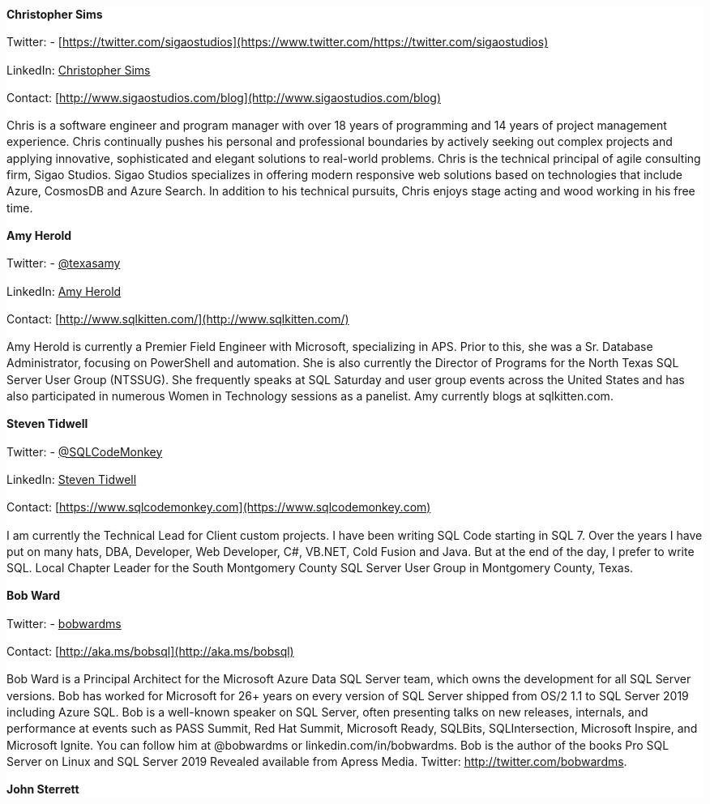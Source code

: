 **Christopher Sims**
 
Twitter:  - [https://twitter.com/sigaostudios](https://www.twitter.com/https://twitter.com/sigaostudios)
 
LinkedIn: [Christopher Sims](https://www.linkedin.com/in/christopherpsims/)
 
Contact: [http://www.sigaostudios.com/blog](http://www.sigaostudios.com/blog)
 
Chris is a software engineer and program manager with over 18 years of programming and 14 years of project management experience. Chris continually pushes his personal and professional boundaries by actively seeking out complex projects and applying innovative, sophisticated and elegant solutions to real-world problems. Chris is the technical principal of agile consulting firm, Sigao Studios. Sigao Studios specializes in offering modern responsive web solutions based on technologies that include Azure, CosmosDB and Azure Search. In addition to his technical pursuits, Chris enjoys stage acting and wood working in his free time.
 
**Amy Herold**
 
Twitter:  - [@texasamy](https://www.twitter.com/@texasamy)
 
LinkedIn: [Amy Herold](http://www.linkedin.com/in/aherold)
 
Contact: [http://www.sqlkitten.com/](http://www.sqlkitten.com/)
 
Amy Herold is currently a Premier Field Engineer with Microsoft, specializing in APS. Prior to this, she was a Sr. Database Administrator, focusing on PowerShell and automation. She is also currently the Director of Programs for the North Texas SQL Server User Group (NTSSUG). She frequently speaks at SQL Saturday and user group events across the United States and has also participated in numerous Women in Technology sessions as a panelist. Amy currently blogs at sqlkitten.com.
 
**Steven Tidwell**
 
Twitter:  - [@SQLCodeMonkey](https://www.twitter.com/@SQLCodeMonkey)
 
LinkedIn: [Steven Tidwell](https://www.linkedin.com/in/sqlcodemonkey)
 
Contact: [https://www.sqlcodemonkey.com](https://www.sqlcodemonkey.com)
 
I am currently the Technical Lead for Client custom projects.  I have been writing SQL Code starting in SQL 7.  Over the years I have put on many hats, DBA, Developer, Web Developer, C#, VB.NET, Cold Fusion and Java.  But at the end of the day, I prefer to write SQL. Local Chapter Leader for the South Montgomery County SQL Server User Group in Montgomery County, Texas.
 
**Bob Ward**
 
Twitter:  - [bobwardms](https://www.twitter.com/bobwardms)
 
Contact: [http://aka.ms/bobsql](http://aka.ms/bobsql)
 
Bob Ward is a Principal Architect for the Microsoft Azure Data SQL Server team, which owns the development for all SQL Server versions. Bob has worked for Microsoft for 26+ years on every version of SQL Server shipped from OS/2 1.1 to SQL Server 2019 including Azure SQL. Bob is a well-known speaker on SQL Server, often presenting talks on new releases, internals, and performance at events such as PASS Summit, Red Hat Summit, Microsoft Ready, SQLBits, SQLIntersection, Microsoft Inspire, and Microsoft Ignite. You can follow him at @bobwardms or linkedin.com/in/bobwardms. Bob is the author of the books Pro SQL Server on Linux and SQL Server 2019 Revealed available from Apress Media.
Twitter: http://twitter.com/bobwardms.
 
**John Sterrett**
 